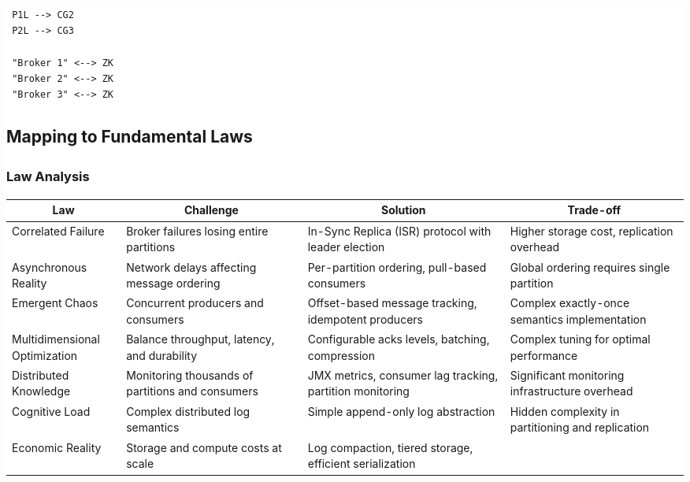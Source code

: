 ```mermaid
 P1L --> CG2
 P2L --> CG3
 
 "Broker 1" <--> ZK
 "Broker 2" <--> ZK
 "Broker 3" <--> ZK
```

## Mapping to Fundamental Laws

### Law Analysis

<table class="responsive-table">
<thead>
 <tr>
 <th>Law</th>
 <th>Challenge</th>
 <th>Solution</th>
 <th>Trade-off</th>
 </tr>
</thead>
<tbody>
 <tr>
 <td data-label="Law">Correlated Failure</td>
 <td data-label="Challenge">Broker failures losing entire partitions</td>
 <td data-label="Solution">In-Sync Replica (ISR) protocol with leader election</td>
 <td data-label="Trade-off">Higher storage cost, replication overhead</td>
 </tr>
 <tr>
 <td data-label="Law">Asynchronous Reality</td>
 <td data-label="Challenge">Network delays affecting message ordering</td>
 <td data-label="Solution">Per-partition ordering, pull-based consumers</td>
 <td data-label="Trade-off">Global ordering requires single partition</td>
 </tr>
 <tr>
 <td data-label="Law">Emergent Chaos</td>
 <td data-label="Challenge">Concurrent producers and consumers</td>
 <td data-label="Solution">Offset-based message tracking, idempotent producers</td>
 <td data-label="Trade-off">Complex exactly-once semantics implementation</td>
 </tr>
 <tr>
 <td data-label="Law">Multidimensional Optimization</td>
 <td data-label="Challenge">Balance throughput, latency, and durability</td>
 <td data-label="Solution">Configurable acks levels, batching, compression</td>
 <td data-label="Trade-off">Complex tuning for optimal performance</td>
 </tr>
 <tr>
 <td data-label="Law">Distributed Knowledge</td>
 <td data-label="Challenge">Monitoring thousands of partitions and consumers</td>
 <td data-label="Solution">JMX metrics, consumer lag tracking, partition monitoring</td>
 <td data-label="Trade-off">Significant monitoring infrastructure overhead</td>
 </tr>
 <tr>
 <td data-label="Law">Cognitive Load</td>
 <td data-label="Challenge">Complex distributed log semantics</td>
 <td data-label="Solution">Simple append-only log abstraction</td>
 <td data-label="Trade-off">Hidden complexity in partitioning and replication</td>
 </tr>
 <tr>
 <td data-label="Law">Economic Reality</td>
 <td data-label="Challenge">Storage and compute costs at scale</td>
 <td data-label="Solution">Log compaction, tiered storage, efficient serialization</td>